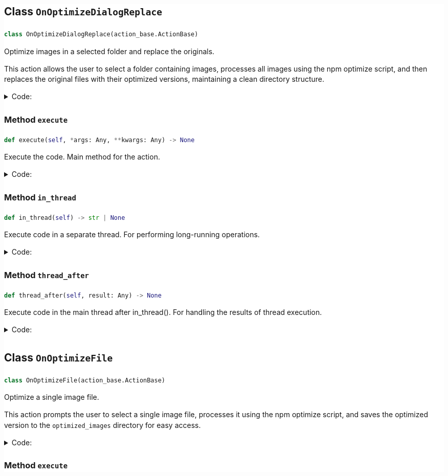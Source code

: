 ## Class `OnOptimizeDialogReplace`

```python
class OnOptimizeDialogReplace(action_base.ActionBase)
```

Optimize images in a selected folder and replace the originals.

This action allows the user to select a folder containing images, processes
all images using the npm optimize script, and then replaces the original files
with their optimized versions, maintaining a clean directory structure.

<details><summary>Code:</summary></details>

### Method `execute`

```python
def execute(self, *args: Any, **kwargs: Any) -> None
```

Execute the code. Main method for the action.

<details><summary>Code:</summary></details>

### Method `in_thread`

```python
def in_thread(self) -> str | None
```

Execute code in a separate thread. For performing long-running operations.

<details><summary>Code:</summary></details>

### Method `thread_after`

```python
def thread_after(self, result: Any) -> None
```

Execute code in the main thread after in_thread(). For handling the results of thread execution.

<details><summary>Code:</summary></details>

## Class `OnOptimizeFile`

```python
class OnOptimizeFile(action_base.ActionBase)
```

Optimize a single image file.

This action prompts the user to select a single image file, processes it
using the npm optimize script, and saves the optimized version to the
`optimized_images` directory for easy access.

<details><summary>Code:</summary></details>

### Method `execute`
